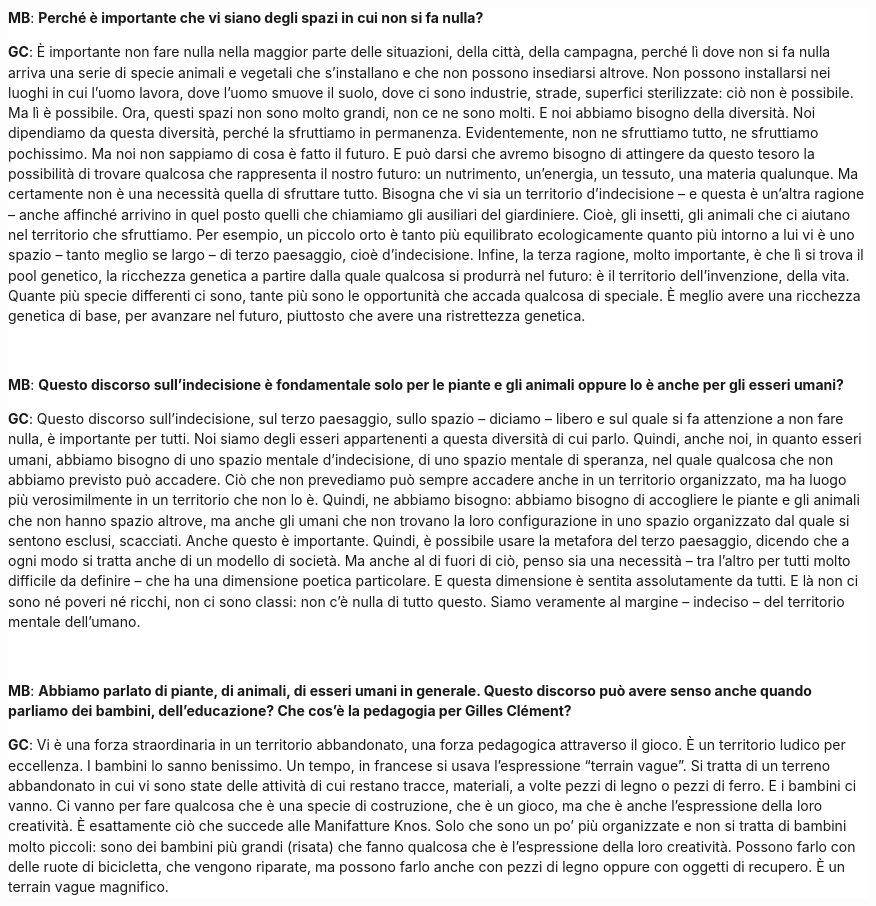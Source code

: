 
<p class="question"><strong>MB</strong>: <strong>Perché è importante che vi siano degli spazi in cui non si fa nulla?</strong></br></p>
<p class="interview"> <strong>GC</strong>: È importante non fare nulla nella maggior parte delle situazioni, della città, della campagna, perché lì dove non si fa nulla arriva una serie di specie animali e vegetali che s’installano e che non possono insediarsi altrove. Non possono installarsi nei luoghi in cui l’uomo lavora, dove l’uomo smuove il suolo, dove ci sono industrie, strade, superfici sterilizzate: ciò non è possibile. Ma lì è possibile. Ora, questi spazi non sono molto grandi, non ce ne sono molti. E noi abbiamo bisogno della diversità. Noi dipendiamo da questa diversità, perché la sfruttiamo in permanenza. Evidentemente, non ne sfruttiamo tutto, ne sfruttiamo pochissimo. Ma noi non sappiamo di cosa è fatto il futuro. E può darsi che avremo bisogno di attingere da questo tesoro la possibilità di trovare qualcosa che rappresenta il nostro futuro: un nutrimento, un’energia, un tessuto, una materia qualunque. Ma certamente non è una necessità quella di sfruttare tutto.    
Bisogna che vi sia un territorio d’indecisione – e questa è un’altra ragione – anche affinché arrivino in quel posto quelli che chiamiamo gli ausiliari del giardiniere. Cioè, gli insetti, gli animali che ci aiutano nel territorio che sfruttiamo. Per esempio, un piccolo orto è tanto più equilibrato ecologicamente quanto più intorno a lui vi è uno spazio – tanto meglio se largo – di terzo paesaggio, cioè d’indecisione. Infine, la terza ragione, molto importante, è che lì si trova il pool genetico, la ricchezza genetica a partire dalla quale qualcosa si produrrà nel futuro: è il territorio dell’invenzione, della vita.  
Quante più specie differenti ci sono, tante più sono le opportunità che accada qualcosa di speciale. È meglio avere una ricchezza genetica di base, per avanzare nel futuro, piuttosto che avere una ristrettezza genetica.</p>
</br>
<p class="question">
<strong>MB</strong>: <strong>Questo discorso sull’indecisione è fondamentale solo per le piante e gli animali oppure lo è anche per gli esseri umani?</strong>  
</p>

<p class="interview">
<strong>GC</strong>: Questo discorso sull’indecisione, sul terzo paesaggio, sullo spazio – diciamo – libero e sul quale si fa attenzione a non fare nulla, è importante per tutti.  
Noi siamo degli esseri appartenenti a questa diversità di cui parlo. Quindi, anche noi, in quanto esseri umani, abbiamo bisogno di uno spazio mentale d’indecisione, di uno spazio mentale di speranza, nel quale qualcosa che non abbiamo previsto può accadere. 
Ciò che non prevediamo può sempre accadere anche in un territorio organizzato, ma ha luogo più verosimilmente in un territorio che non lo è. Quindi, ne abbiamo bisogno: abbiamo bisogno di accogliere le piante e gli animali che non hanno spazio altrove, ma anche gli umani che non trovano la loro configurazione in uno spazio organizzato dal quale si sentono esclusi, scacciati. Anche questo è importante. Quindi, è possibile usare la metafora del terzo paesaggio, dicendo che a ogni modo si tratta anche di un modello di società. 
Ma anche al di fuori di ciò, penso sia una necessità – tra l’altro per tutti molto difficile da definire – che ha una dimensione poetica particolare. E questa dimensione è sentita assolutamente da tutti. E là non ci sono né poveri né ricchi, non ci sono classi: non c’è nulla di tutto questo. Siamo veramente al margine – indeciso – del territorio mentale dell’umano.  
</p>
</br>
<p class="question">
<strong>MB</strong>: <strong>Abbiamo parlato di piante, di animali, di esseri umani in generale. Questo discorso può avere senso anche quando parliamo dei bambini, dell’educazione? Che cos’è la pedagogia per Gilles Clément?</strong>  
</p>
<p class="interview">
<strong>GC</strong>: Vi è una forza straordinaria in un territorio abbandonato, una forza pedagogica attraverso il gioco. È un territorio ludico per eccellenza. I bambini lo sanno benissimo.  
Un tempo, in francese si usava l’espressione “terrain vague”. Si tratta di un terreno abbandonato in cui vi sono state delle attività di cui restano tracce, materiali, a volte pezzi di legno o pezzi di ferro. E i bambini ci vanno. Ci vanno per fare qualcosa che è una specie di costruzione, che è un gioco, ma che è anche l’espressione della loro creatività.  
È esattamente ciò che succede alle Manifatture Knos. Solo che sono un po’ più organizzate e non si tratta di bambini molto piccoli: sono dei bambini più grandi (risata) che fanno qualcosa che è l’espressione della loro creatività. Possono farlo con delle ruote di bicicletta, che vengono riparate, ma possono farlo anche con pezzi di legno oppure con oggetti di recupero. È un terrain vague magnifico.  